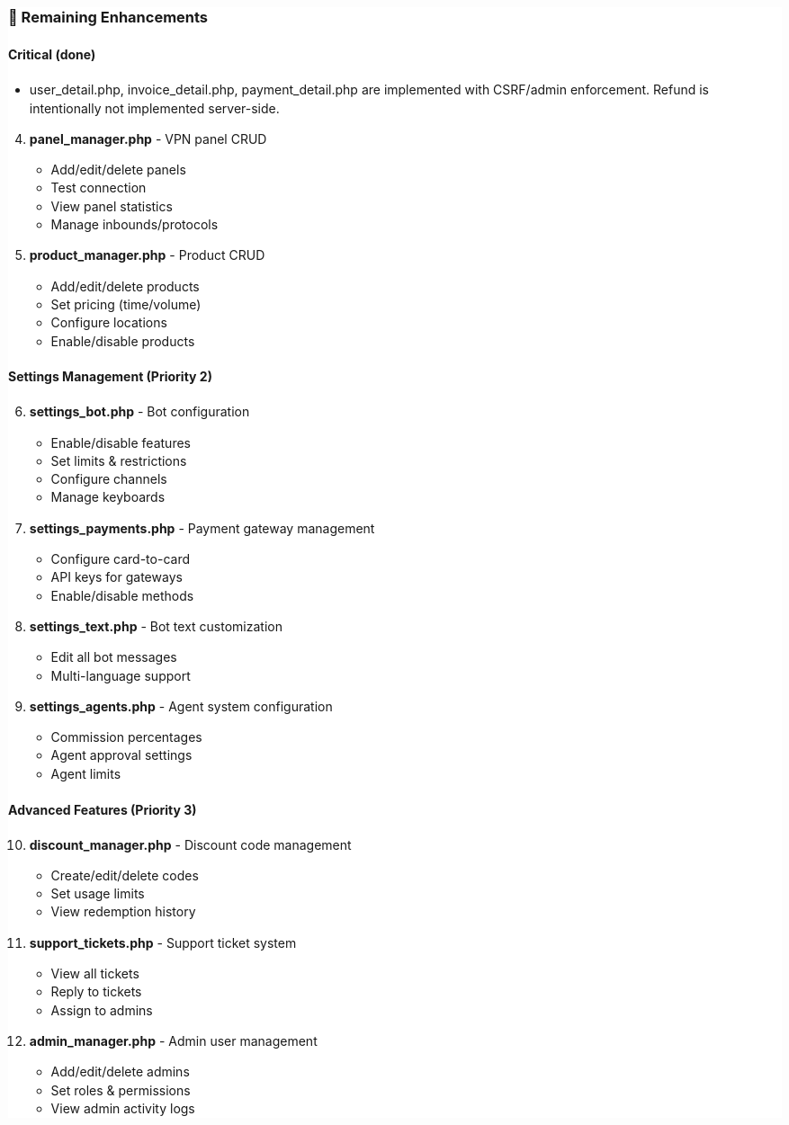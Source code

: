 ### 🚧 Remaining Enhancements

#### Critical (done)
- user_detail.php, invoice_detail.php, payment_detail.php are implemented with CSRF/admin enforcement. Refund is intentionally not implemented server-side.

4. **panel_manager.php** - VPN panel CRUD
   - Add/edit/delete panels
   - Test connection
   - View panel statistics
   - Manage inbounds/protocols

5. **product_manager.php** - Product CRUD
   - Add/edit/delete products
   - Set pricing (time/volume)
   - Configure locations
   - Enable/disable products

#### Settings Management (Priority 2)
6. **settings_bot.php** - Bot configuration
   - Enable/disable features
   - Set limits & restrictions
   - Configure channels
   - Manage keyboards

7. **settings_payments.php** - Payment gateway management
   - Configure card-to-card
   - API keys for gateways
   - Enable/disable methods

8. **settings_text.php** - Bot text customization
   - Edit all bot messages
   - Multi-language support

9. **settings_agents.php** - Agent system configuration
   - Commission percentages
   - Agent approval settings
   - Agent limits

#### Advanced Features (Priority 3)
10. **discount_manager.php** - Discount code management
    - Create/edit/delete codes
    - Set usage limits
    - View redemption history

11. **support_tickets.php** - Support ticket system
    - View all tickets
    - Reply to tickets
    - Assign to admins

12. **admin_manager.php** - Admin user management
    - Add/edit/delete admins
    - Set roles & permissions
    - View admin activity logs
